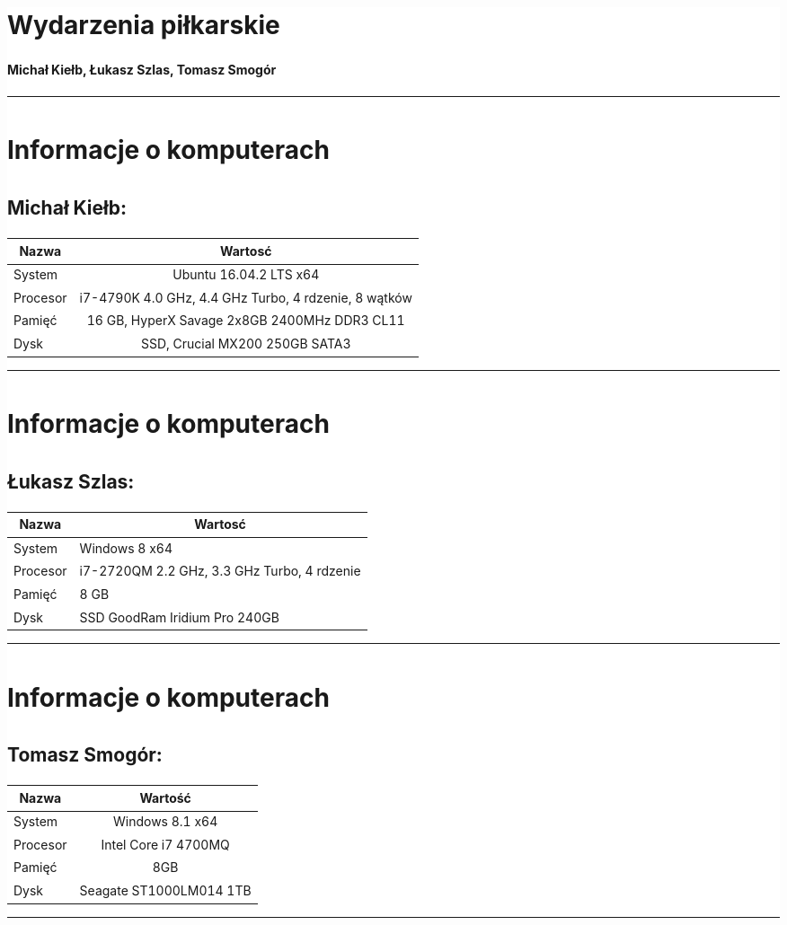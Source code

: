 Wydarzenia piłkarskie
===
#### Michał Kiełb, Łukasz Szlas, Tomasz Smogór

---

# Informacje o komputerach

## Michał Kiełb:
| Nazwa | Wartosć |
|-----------------------|:----------:|
| System | Ubuntu 16.04.2 LTS x64 |
| Procesor | i7-4790K 4.0 GHz, 4.4 GHz Turbo, 4 rdzenie, 8 wątków |
| Pamięć | 16 GB, HyperX Savage 2x8GB 2400MHz DDR3 CL11 |
| Dysk | SSD, Crucial MX200 250GB SATA3 |

---

# Informacje o komputerach

## Łukasz Szlas:
| Nazwa | Wartosć |
|-----------------------|------------|
| System | Windows 8 x64 |
| Procesor | i7-2720QM 2.2 GHz, 3.3 GHz Turbo, 4 rdzenie |
| Pamięć | 8 GB |
| Dysk | SSD GoodRam Iridium Pro 240GB |

---

# Informacje o komputerach

## Tomasz Smogór:
| Nazwa | Wartość |
|-------------|:-------------:|
| System | Windows 8.1 x64 |
| Procesor | Intel Core i7 4700MQ |
| Pamięć | 8GB |
| Dysk | Seagate ST1000LM014 1TB |

---